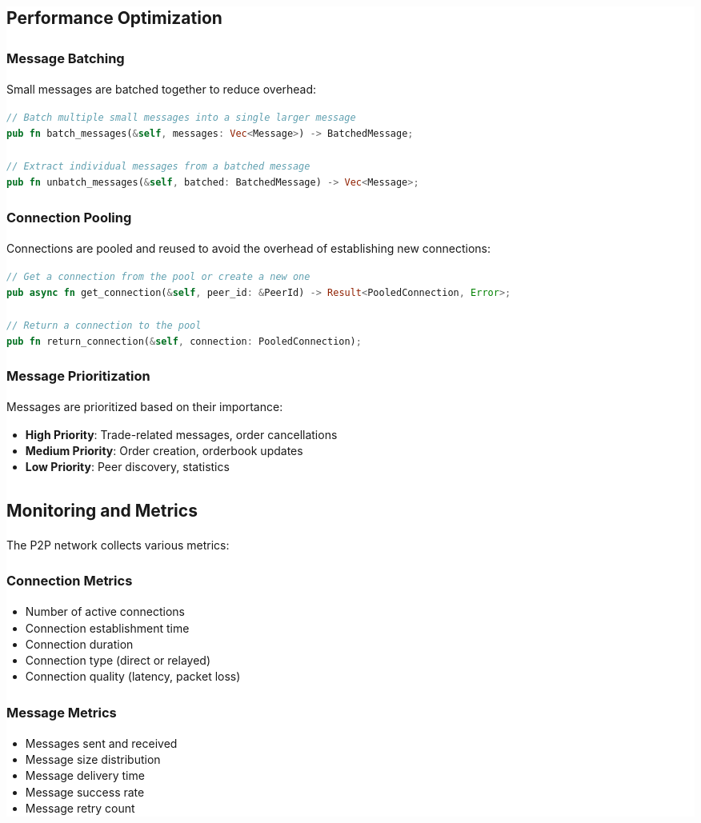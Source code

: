 ## Performance Optimization

### Message Batching

Small messages are batched together to reduce overhead:

```rust
// Batch multiple small messages into a single larger message
pub fn batch_messages(&self, messages: Vec<Message>) -> BatchedMessage;

// Extract individual messages from a batched message
pub fn unbatch_messages(&self, batched: BatchedMessage) -> Vec<Message>;
```

### Connection Pooling

Connections are pooled and reused to avoid the overhead of establishing new connections:

```rust
// Get a connection from the pool or create a new one
pub async fn get_connection(&self, peer_id: &PeerId) -> Result<PooledConnection, Error>;

// Return a connection to the pool
pub fn return_connection(&self, connection: PooledConnection);
```

### Message Prioritization

Messages are prioritized based on their importance:

- **High Priority**: Trade-related messages, order cancellations
- **Medium Priority**: Order creation, orderbook updates
- **Low Priority**: Peer discovery, statistics

## Monitoring and Metrics

The P2P network collects various metrics:

### Connection Metrics

- Number of active connections
- Connection establishment time
- Connection duration
- Connection type (direct or relayed)
- Connection quality (latency, packet loss)

### Message Metrics

- Messages sent and received
- Message size distribution
- Message delivery time
- Message success rate
- Message retry count
